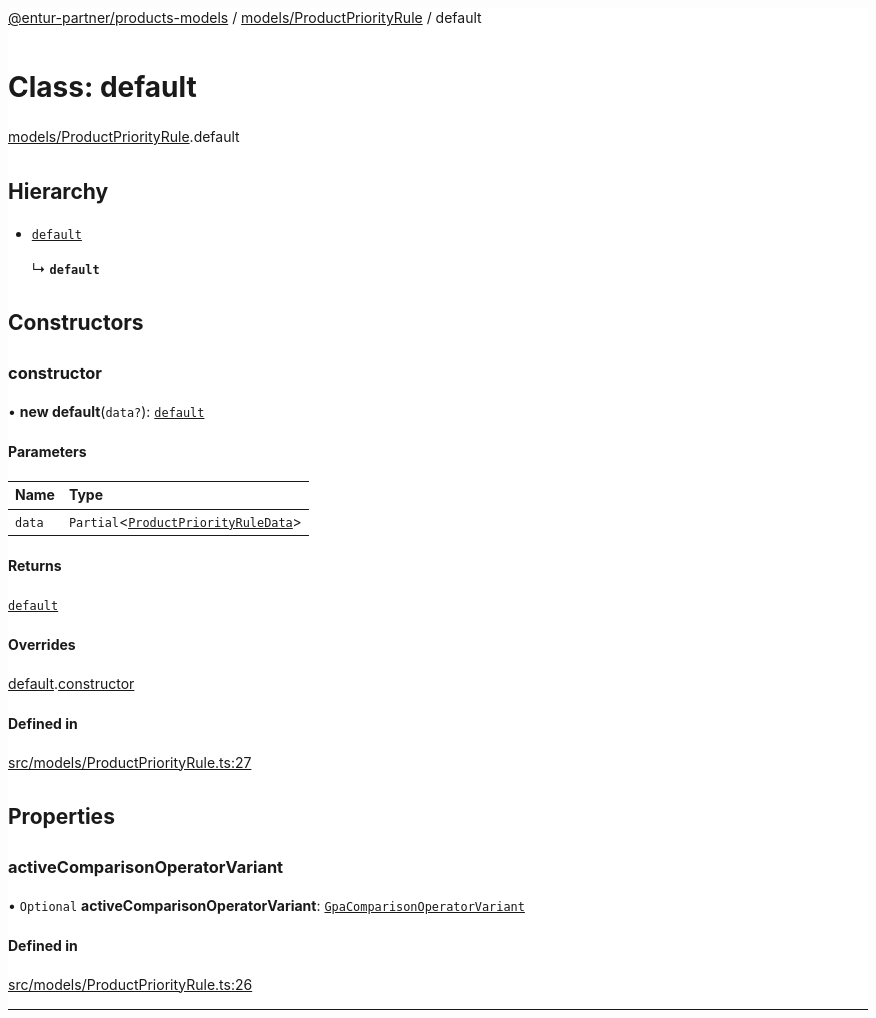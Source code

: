 [@entur-partner/products-models](../README.md) / [models/ProductPriorityRule](../modules/models_ProductPriorityRule.md) / default

# Class: default

[models/ProductPriorityRule](../modules/models_ProductPriorityRule.md).default

## Hierarchy

- [`default`](models_BaseModel.default.md)

  ↳ **`default`**

## Constructors

### constructor

• **new default**(`data?`): [`default`](models_ProductPriorityRule.default.md)

#### Parameters

| Name | Type |
| :------ | :------ |
| `data` | `Partial`\<[`ProductPriorityRuleData`](../interfaces/types_interfaces.ProductPriorityRuleData.md)\> |

#### Returns

[`default`](models_ProductPriorityRule.default.md)

#### Overrides

[default](models_BaseModel.default.md).[constructor](models_BaseModel.default.md#constructor)

#### Defined in

[src/models/ProductPriorityRule.ts:27](https://github.com/entur/products-models/blob/main/src/models/ProductPriorityRule.ts#L27)

## Properties

### activeComparisonOperatorVariant

• `Optional` **activeComparisonOperatorVariant**: [`GpaComparisonOperatorVariant`](../enums/types_enums.GpaComparisonOperatorVariant.md)

#### Defined in

[src/models/ProductPriorityRule.ts:26](https://github.com/entur/products-models/blob/main/src/models/ProductPriorityRule.ts#L26)

___

